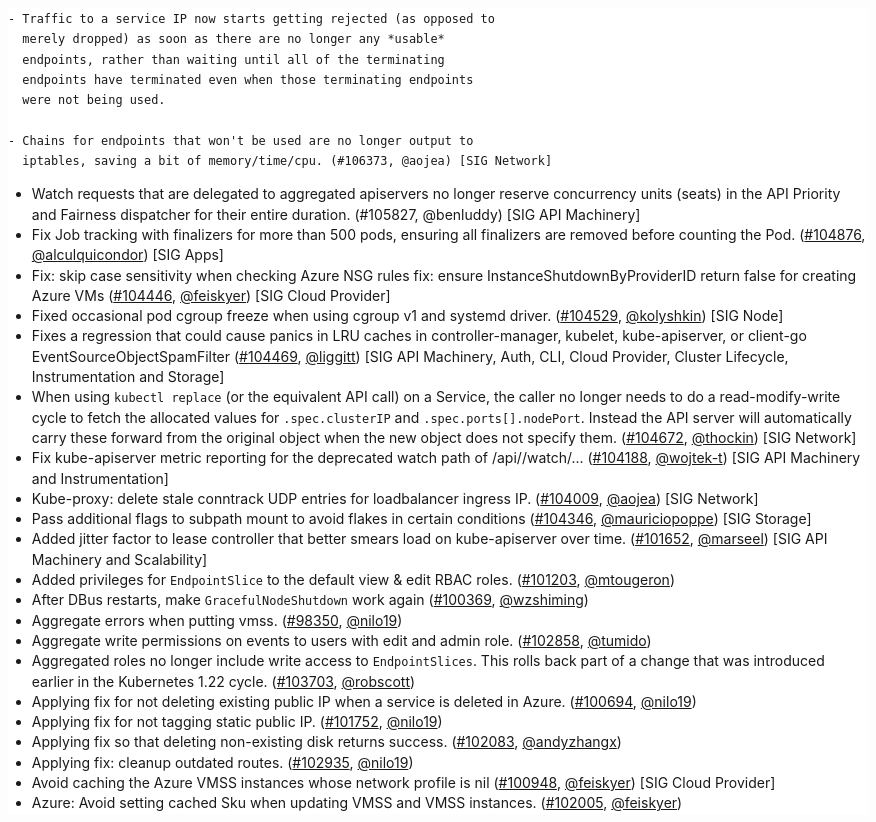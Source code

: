     - Traffic to a service IP now starts getting rejected (as opposed to
      merely dropped) as soon as there are no longer any *usable*
      endpoints, rather than waiting until all of the terminating
      endpoints have terminated even when those terminating endpoints
      were not being used.
  
    - Chains for endpoints that won't be used are no longer output to
      iptables, saving a bit of memory/time/cpu. (#106373, @aojea) [SIG Network]
- Watch requests that are delegated to aggregated apiservers no longer reserve concurrency units (seats) in the API Priority and Fairness dispatcher for their entire duration. (#105827, @benluddy) [SIG API Machinery]
- Fix Job tracking with finalizers for more than 500 pods, ensuring all finalizers are removed before counting the Pod. ([#104876](https://github.com/kubernetes/kubernetes/pull/104876), [@alculquicondor](https://github.com/alculquicondor)) [SIG Apps]
- Fix: skip case sensitivity when checking Azure NSG rules
  fix: ensure InstanceShutdownByProviderID return false for creating Azure VMs ([#104446](https://github.com/kubernetes/kubernetes/pull/104446), [@feiskyer](https://github.com/feiskyer)) [SIG Cloud Provider]
- Fixed occasional pod cgroup freeze when using cgroup v1 and systemd driver. ([#104529](https://github.com/kubernetes/kubernetes/pull/104529), [@kolyshkin](https://github.com/kolyshkin)) [SIG Node]
- Fixes a regression that could cause panics in LRU caches in controller-manager, kubelet, kube-apiserver, or client-go EventSourceObjectSpamFilter ([#104469](https://github.com/kubernetes/kubernetes/pull/104469), [@liggitt](https://github.com/liggitt)) [SIG API Machinery, Auth, CLI, Cloud Provider, Cluster Lifecycle, Instrumentation and Storage]
- When using `kubectl replace` (or the equivalent API call) on a Service, the caller no longer needs to do a read-modify-write cycle to fetch the allocated values for `.spec.clusterIP` and `.spec.ports[].nodePort`.  Instead the API server will automatically carry these forward from the original object when the new object does not specify them. ([#104672](https://github.com/kubernetes/kubernetes/pull/104672), [@thockin](https://github.com/thockin)) [SIG Network]
- Fix kube-apiserver metric reporting for the deprecated watch path of /api/<version>/watch/... ([#104188](https://github.com/kubernetes/kubernetes/pull/104188), [@wojtek-t](https://github.com/wojtek-t)) [SIG API Machinery and Instrumentation]
- Kube-proxy: delete stale conntrack UDP entries for loadbalancer ingress IP. ([#104009](https://github.com/kubernetes/kubernetes/pull/104009), [@aojea](https://github.com/aojea)) [SIG Network]
- Pass additional flags to subpath mount to avoid flakes in certain conditions ([#104346](https://github.com/kubernetes/kubernetes/pull/104346), [@mauriciopoppe](https://github.com/mauriciopoppe)) [SIG Storage]
- Added jitter factor to lease controller that better smears load on kube-apiserver over time. ([#101652](https://github.com/kubernetes/kubernetes/pull/101652), [@marseel](https://github.com/marseel)) [SIG API Machinery and Scalability]
- Added privileges for `EndpointSlice` to the default view & edit RBAC roles. ([#101203](https://github.com/kubernetes/kubernetes/pull/101203), [@mtougeron](https://github.com/mtougeron))
- After DBus restarts, make `GracefulNodeShutdown` work again ([#100369](https://github.com/kubernetes/kubernetes/pull/100369), [@wzshiming](https://github.com/wzshiming))
- Aggregate errors when putting vmss. ([#98350](https://github.com/kubernetes/kubernetes/pull/98350), [@nilo19](https://github.com/nilo19))
- Aggregate write permissions on events to users with edit and admin role. ([#102858](https://github.com/kubernetes/kubernetes/pull/102858), [@tumido](https://github.com/tumido))
- Aggregated roles no longer include write access to `EndpointSlices`. This rolls back part of a change that was introduced earlier in the Kubernetes 1.22 cycle. ([#103703](https://github.com/kubernetes/kubernetes/pull/103703), [@robscott](https://github.com/robscott))
- Applying fix for not deleting existing public IP when a service is deleted in Azure. ([#100694](https://github.com/kubernetes/kubernetes/pull/100694), [@nilo19](https://github.com/nilo19))
- Applying fix for not tagging static public IP. ([#101752](https://github.com/kubernetes/kubernetes/pull/101752), [@nilo19](https://github.com/nilo19))
- Applying fix so that deleting non-existing disk returns success. ([#102083](https://github.com/kubernetes/kubernetes/pull/102083), [@andyzhangx](https://github.com/andyzhangx))
- Applying fix: cleanup outdated routes. ([#102935](https://github.com/kubernetes/kubernetes/pull/102935), [@nilo19](https://github.com/nilo19))
- Avoid caching the Azure VMSS instances whose network profile is nil ([#100948](https://github.com/kubernetes/kubernetes/pull/100948), [@feiskyer](https://github.com/feiskyer)) [SIG Cloud Provider]
- Azure: Avoid setting cached Sku when updating VMSS and VMSS instances. ([#102005](https://github.com/kubernetes/kubernetes/pull/102005), [@feiskyer](https://github.com/feiskyer))